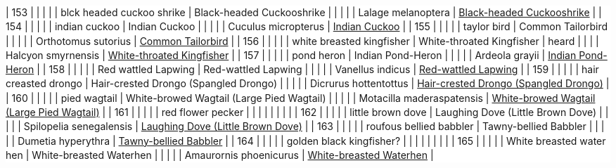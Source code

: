 |  153 |             |                    |                                      |                            | blck headed cuckoo shrike    | Black-headed Cuckooshrike                               |                |              |               |                                                    | Lalage melanoptera              | [Black-headed Cuckooshrike]("https://ebird.org/species/"bkhcus1"?siteLanguage=en_IN")                               |
|  154 |             |                    |                                      |                            | indian cuckoo                | Indian Cuckoo                                           |                |              |               |                                                    | Cuculus micropterus             | [Indian Cuckoo]("https://ebird.org/species/"indcuc1"?siteLanguage=en_IN")                                           |
|  155 |             |                    |                                      |                            | taylor bird                  | Common Tailorbird                                       |                |              |               |                                                    | Orthotomus sutorius             | [Common Tailorbird]("https://ebird.org/species/"comtai1"?siteLanguage=en_IN")                                       |
|  156 |             |                    |                                      |                            | white breasted kingfisher    | White-throated Kingfisher                               | heard          |              |               |                                                    | Halcyon smyrnensis              | [White-throated Kingfisher]("https://ebird.org/species/"whtkin2"?siteLanguage=en_IN")                               |
|  157 |             |                    |                                      |                            | pond heron                   | Indian Pond-Heron                                       |                |              |               |                                                    | Ardeola grayii                  | [Indian Pond-Heron]("https://ebird.org/species/"inpher1"?siteLanguage=en_IN")                                       |
|  158 |             |                    |                                      |                            | Red wattled Lapwing          | Red-wattled Lapwing                                     |                |              |               |                                                    | Vanellus indicus                | [Red-wattled Lapwing]("https://ebird.org/species/"rewlap1"?siteLanguage=en_IN")                                     |
|  159 |             |                    |                                      |                            | hair creasted drongo         | Hair-crested Drongo (Spangled Drongo)                   |                |              |               |                                                    | Dicrurus hottentottus           | [Hair-crested Drongo (Spangled Drongo)]("https://ebird.org/species/"hacdro1"?siteLanguage=en_IN")                   |
|  160 |             |                    |                                      |                            | pied wagtail                 | White-browed Wagtail (Large Pied Wagtail)               |                |              |               |                                                    | Motacilla maderaspatensis       | [White-browed Wagtail (Large Pied Wagtail)]("https://ebird.org/species/"whbwag1"?siteLanguage=en_IN")               |
|  161 |             |                    |                                      |                            | red flower pecker            |                                                         |                |              |               |                                                    |                                 |                                                                                                                     |
|  162 |             |                    |                                      |                            | little brown dove            | Laughing Dove (Little Brown Dove)                       |                |              |               |                                                    | Spilopelia senegalensis         | [Laughing Dove (Little Brown Dove)]("https://ebird.org/species/"laudov1"?siteLanguage=en_IN")                       |
|  163 |             |                    |                                      |                            | roufous bellied babbler      | Tawny-bellied Babbler                                   |                |              |               |                                                    | Dumetia hyperythra              | [Tawny-bellied Babbler]("https://ebird.org/species/"tabbab1"?siteLanguage=en_IN")                                   |
|  164 |             |                    |                                      |                            | golden black kingfisher?     |                                                         |                |              |               |                                                    |                                 |                                                                                                                     |
|  165 |             |                    |                                      |                            | White breasted water hen     | White-breasted Waterhen                                 |                |              |               |                                                    | Amaurornis phoenicurus          | [White-breasted Waterhen]("https://ebird.org/species/"whbwat1"?siteLanguage=en_IN")                                 |